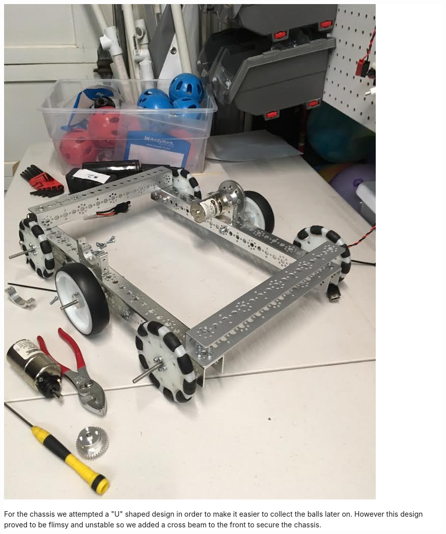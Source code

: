 ![](../images/uShapedChassis.png)

For the chassis we attempted a "U" shaped design in order to make it easier to collect the balls later on. However this design proved to be flimsy and unstable so we added a cross beam to the front to secure the chassis.

